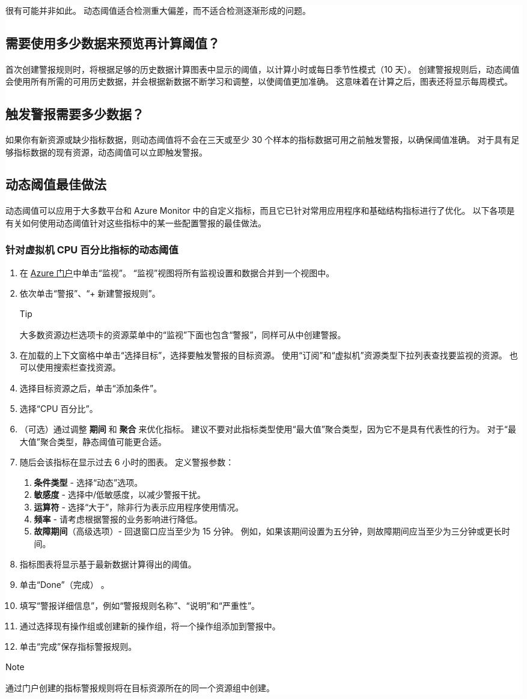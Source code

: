 很有可能并非如此。 动态阈值适合检测重大偏差，而不适合检测逐渐形成的问题。

## <a name="how-much-data-is-used-to-preview-and-then-calculate-thresholds"></a>需要使用多少数据来预览再计算阈值？

首次创建警报规则时，将根据足够的历史数据计算图表中显示的阈值，以计算小时或每日季节性模式（10 天）。 创建警报规则后，动态阈值会使用所有所需的可用历史数据，并会根据新数据不断学习和调整，以使阈值更加准确。 这意味着在计算之后，图表还将显示每周模式。

## <a name="how-much-data-is-needed-to-trigger-an-alert"></a>触发警报需要多少数据？

如果你有新资源或缺少指标数据，则动态阈值将不会在三天或至少 30 个样本的指标数据可用之前触发警报，以确保阈值准确。
对于具有足够指标数据的现有资源，动态阈值可以立即触发警报。

## <a name="dynamic-thresholds-best-practices"></a>动态阈值最佳做法

动态阈值可以应用于大多数平台和 Azure Monitor 中的自定义指标，而且它已针对常用应用程序和基础结构指标进行了优化。
以下各项是有关如何使用动态阈值针对这些指标中的某一些配置警报的最佳做法。

### <a name="dynamic-thresholds-on-virtual-machine-cpu-percentage-metrics"></a>针对虚拟机 CPU 百分比指标的动态阈值

1. 在 [Azure 门户](https://portal.azure.com)中单击“监视”。 “监视”视图将所有监视设置和数据合并到一个视图中。

2. 依次单击“警报”、“+ 新建警报规则”。 

    > [!TIP]
    > 大多数资源边栏选项卡的资源菜单中的“监视”下面也包含“警报”，同样可从中创建警报。  

3. 在加载的上下文窗格中单击“选择目标”，选择要触发警报的目标资源。 使用“订阅”和“虚拟机”资源类型下拉列表查找要监视的资源。  也可以使用搜索栏查找资源。

4. 选择目标资源之后，单击“添加条件”。

5. 选择“CPU 百分比”。

6. （可选）通过调整 **期间** 和 **聚合** 来优化指标。 建议不要对此指标类型使用“最大值”聚合类型，因为它不是具有代表性的行为。 对于“最大值”聚合类型，静态阈值可能更合适。

7. 随后会该指标在显示过去 6 小时的图表。 定义警报参数：
    1. **条件类型** - 选择“动态”选项。
    1. **敏感度** - 选择中/低敏感度，以减少警报干扰。
    1. **运算符** - 选择“大于”，除非行为表示应用程序使用情况。
    1. **频率** - 请考虑根据警报的业务影响进行降低。
    1. **故障期间**（高级选项）- 回退窗口应当至少为 15 分钟。 例如，如果该期间设置为五分钟，则故障期间应当至少为三分钟或更长时间。

8. 指标图表将显示基于最新数据计算得出的阈值。

9. 单击“Done”（完成） 。

10. 填写“警报详细信息”，例如“警报规则名称”、“说明”和“严重性”。   

11. 通过选择现有操作组或创建新的操作组，将一个操作组添加到警报中。

12. 单击“完成”保存指标警报规则。 

> [!NOTE]
> 通过门户创建的指标警报规则将在目标资源所在的同一个资源组中创建。
